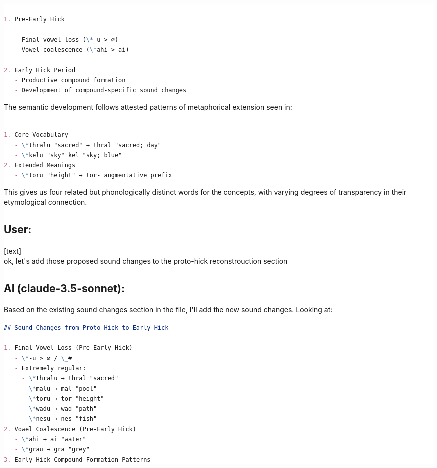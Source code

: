 ```74:109:site/@/languages/hickic/seneran/early-hick/_index.md

1. Pre-Early Hick

   - Final vowel loss (\*-u > ∅)
   - Vowel coalescence (\*ahi > ai)

2. Early Hick Period
   - Productive compound formation
   - Development of compound-specific sound changes
```


The semantic development follows attested patterns of metaphorical extension seen 
in:


```124:129:site/@/languages/hickic/seneran/early-hick/_index.md

1. Core Vocabulary
   - \*thralu "sacred" → thral "sacred; day"
   - \*kelu "sky" kel "sky; blue"
2. Extended Meanings
   - \*toru "height" → tor- augmentative prefix
```


This gives us four related but phonologically distinct words for the concepts, with 
varying degrees of transparency in their etymological connection.

## User:


[text]  
ok, let's add those proposed sound changes to the proto-hick reconstrouction section


## AI (claude-3.5-sonnet):

Based on the existing sound changes section in the file, I'll add the new sound 
changes. Looking at:


```71:84:site/@/languages/hickic/seneran/early-hick/_index.md
## Sound Changes from Proto-Hick to Early Hick

1. Final Vowel Loss (Pre-Early Hick)
   - \*-u > ∅ / \_#
   - Extremely regular:
     - \*thralu → thral "sacred"
     - \*malu → mal "pool"
     - \*toru → tor "height"
     - \*wadu → wad "path"
     - \*nesu → nes "fish"
2. Vowel Coalescence (Pre-Early Hick)
   - \*ahi → ai "water"
   - \*grau → gra "grey"
3. Early Hick Compound Formation Patterns
```
